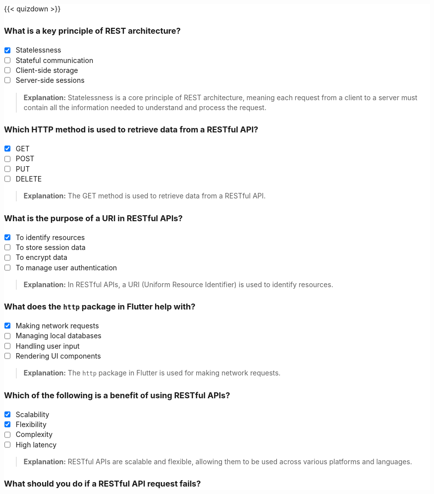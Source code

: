 {{< quizdown >}}

### What is a key principle of REST architecture?

- [x] Statelessness
- [ ] Stateful communication
- [ ] Client-side storage
- [ ] Server-side sessions

> **Explanation:** Statelessness is a core principle of REST architecture, meaning each request from a client to a server must contain all the information needed to understand and process the request.

### Which HTTP method is used to retrieve data from a RESTful API?

- [x] GET
- [ ] POST
- [ ] PUT
- [ ] DELETE

> **Explanation:** The GET method is used to retrieve data from a RESTful API.

### What is the purpose of a URI in RESTful APIs?

- [x] To identify resources
- [ ] To store session data
- [ ] To encrypt data
- [ ] To manage user authentication

> **Explanation:** In RESTful APIs, a URI (Uniform Resource Identifier) is used to identify resources.

### What does the `http` package in Flutter help with?

- [x] Making network requests
- [ ] Managing local databases
- [ ] Handling user input
- [ ] Rendering UI components

> **Explanation:** The `http` package in Flutter is used for making network requests.

### Which of the following is a benefit of using RESTful APIs?

- [x] Scalability
- [x] Flexibility
- [ ] Complexity
- [ ] High latency

> **Explanation:** RESTful APIs are scalable and flexible, allowing them to be used across various platforms and languages.

### What should you do if a RESTful API request fails?
